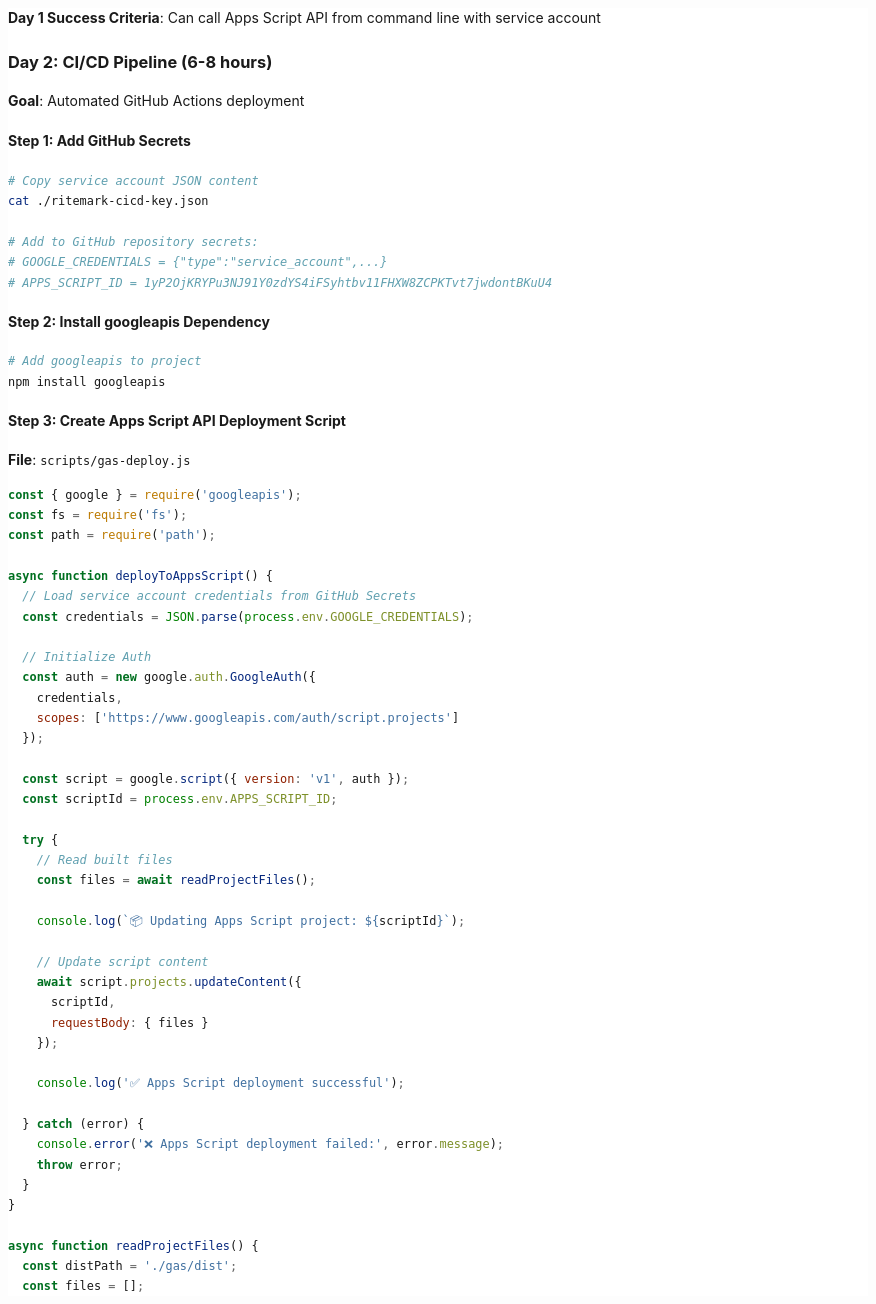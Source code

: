 **Day 1 Success Criteria**: Can call Apps Script API from command line with service account

### Day 2: CI/CD Pipeline (6-8 hours)
**Goal**: Automated GitHub Actions deployment

#### Step 1: Add GitHub Secrets
```bash
# Copy service account JSON content
cat ./ritemark-cicd-key.json

# Add to GitHub repository secrets:
# GOOGLE_CREDENTIALS = {"type":"service_account",...}
# APPS_SCRIPT_ID = 1yP2OjKRYPu3NJ91Y0zdYS4iFSyhtbv11FHXW8ZCPKTvt7jwdontBKuU4
```

#### Step 2: Install googleapis Dependency
```bash
# Add googleapis to project
npm install googleapis
```

#### Step 3: Create Apps Script API Deployment Script
**File**: `scripts/gas-deploy.js`
```javascript
const { google } = require('googleapis');
const fs = require('fs');
const path = require('path');

async function deployToAppsScript() {
  // Load service account credentials from GitHub Secrets
  const credentials = JSON.parse(process.env.GOOGLE_CREDENTIALS);
  
  // Initialize Auth
  const auth = new google.auth.GoogleAuth({
    credentials,
    scopes: ['https://www.googleapis.com/auth/script.projects']
  });
  
  const script = google.script({ version: 'v1', auth });
  const scriptId = process.env.APPS_SCRIPT_ID;
  
  try {
    // Read built files
    const files = await readProjectFiles();
    
    console.log(`📦 Updating Apps Script project: ${scriptId}`);
    
    // Update script content
    await script.projects.updateContent({
      scriptId,
      requestBody: { files }
    });
    
    console.log('✅ Apps Script deployment successful');
    
  } catch (error) {
    console.error('❌ Apps Script deployment failed:', error.message);
    throw error;
  }
}

async function readProjectFiles() {
  const distPath = './gas/dist';
  const files = [];
```